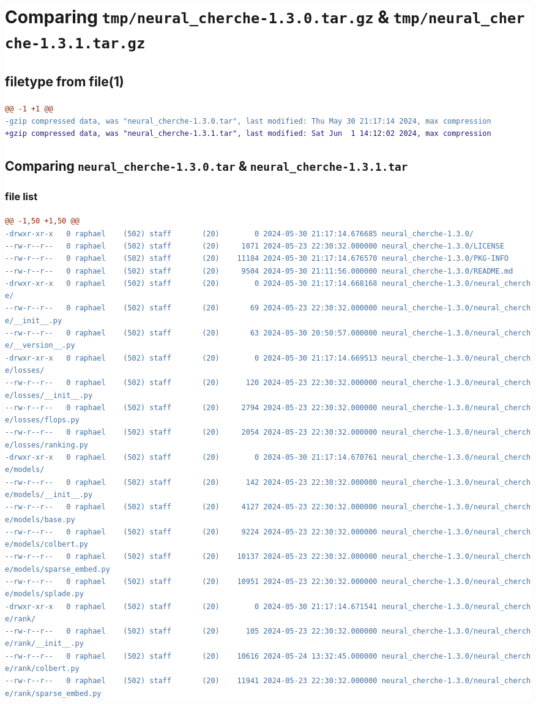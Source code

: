 # Comparing `tmp/neural_cherche-1.3.0.tar.gz` & `tmp/neural_cherche-1.3.1.tar.gz`

## filetype from file(1)

```diff
@@ -1 +1 @@
-gzip compressed data, was "neural_cherche-1.3.0.tar", last modified: Thu May 30 21:17:14 2024, max compression
+gzip compressed data, was "neural_cherche-1.3.1.tar", last modified: Sat Jun  1 14:12:02 2024, max compression
```

## Comparing `neural_cherche-1.3.0.tar` & `neural_cherche-1.3.1.tar`

### file list

```diff
@@ -1,50 +1,50 @@
-drwxr-xr-x   0 raphael    (502) staff       (20)        0 2024-05-30 21:17:14.676685 neural_cherche-1.3.0/
--rw-r--r--   0 raphael    (502) staff       (20)     1071 2024-05-23 22:30:32.000000 neural_cherche-1.3.0/LICENSE
--rw-r--r--   0 raphael    (502) staff       (20)    11184 2024-05-30 21:17:14.676570 neural_cherche-1.3.0/PKG-INFO
--rw-r--r--   0 raphael    (502) staff       (20)     9504 2024-05-30 21:11:56.000000 neural_cherche-1.3.0/README.md
-drwxr-xr-x   0 raphael    (502) staff       (20)        0 2024-05-30 21:17:14.668168 neural_cherche-1.3.0/neural_cherche/
--rw-r--r--   0 raphael    (502) staff       (20)       69 2024-05-23 22:30:32.000000 neural_cherche-1.3.0/neural_cherche/__init__.py
--rw-r--r--   0 raphael    (502) staff       (20)       63 2024-05-30 20:50:57.000000 neural_cherche-1.3.0/neural_cherche/__version__.py
-drwxr-xr-x   0 raphael    (502) staff       (20)        0 2024-05-30 21:17:14.669513 neural_cherche-1.3.0/neural_cherche/losses/
--rw-r--r--   0 raphael    (502) staff       (20)      120 2024-05-23 22:30:32.000000 neural_cherche-1.3.0/neural_cherche/losses/__init__.py
--rw-r--r--   0 raphael    (502) staff       (20)     2794 2024-05-23 22:30:32.000000 neural_cherche-1.3.0/neural_cherche/losses/flops.py
--rw-r--r--   0 raphael    (502) staff       (20)     2054 2024-05-23 22:30:32.000000 neural_cherche-1.3.0/neural_cherche/losses/ranking.py
-drwxr-xr-x   0 raphael    (502) staff       (20)        0 2024-05-30 21:17:14.670761 neural_cherche-1.3.0/neural_cherche/models/
--rw-r--r--   0 raphael    (502) staff       (20)      142 2024-05-23 22:30:32.000000 neural_cherche-1.3.0/neural_cherche/models/__init__.py
--rw-r--r--   0 raphael    (502) staff       (20)     4127 2024-05-23 22:30:32.000000 neural_cherche-1.3.0/neural_cherche/models/base.py
--rw-r--r--   0 raphael    (502) staff       (20)     9224 2024-05-23 22:30:32.000000 neural_cherche-1.3.0/neural_cherche/models/colbert.py
--rw-r--r--   0 raphael    (502) staff       (20)    10137 2024-05-23 22:30:32.000000 neural_cherche-1.3.0/neural_cherche/models/sparse_embed.py
--rw-r--r--   0 raphael    (502) staff       (20)    10951 2024-05-23 22:30:32.000000 neural_cherche-1.3.0/neural_cherche/models/splade.py
-drwxr-xr-x   0 raphael    (502) staff       (20)        0 2024-05-30 21:17:14.671541 neural_cherche-1.3.0/neural_cherche/rank/
--rw-r--r--   0 raphael    (502) staff       (20)      105 2024-05-23 22:30:32.000000 neural_cherche-1.3.0/neural_cherche/rank/__init__.py
--rw-r--r--   0 raphael    (502) staff       (20)    10616 2024-05-24 13:32:45.000000 neural_cherche-1.3.0/neural_cherche/rank/colbert.py
--rw-r--r--   0 raphael    (502) staff       (20)    11941 2024-05-23 22:30:32.000000 neural_cherche-1.3.0/neural_cherche/rank/sparse_embed.py
```
